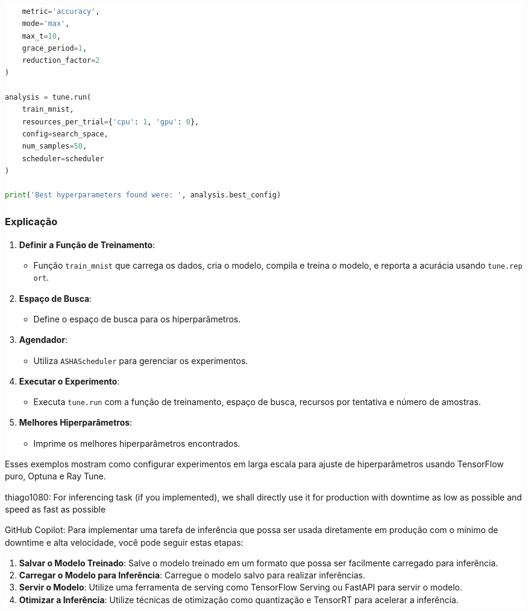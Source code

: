 ```python
    metric='accuracy',
    mode='max',
    max_t=10,
    grace_period=1,
    reduction_factor=2
)

analysis = tune.run(
    train_mnist,
    resources_per_trial={'cpu': 1, 'gpu': 0},
    config=search_space,
    num_samples=50,
    scheduler=scheduler
)

print('Best hyperparameters found were: ', analysis.best_config)
```

### Explicação

1. **Definir a Função de Treinamento**:
   - Função `train_mnist` que carrega os dados, cria o modelo, compila e treina o modelo, e reporta a acurácia usando `tune.report`.

2. **Espaço de Busca**:
   - Define o espaço de busca para os hiperparâmetros.

3. **Agendador**:
   - Utiliza `ASHAScheduler` para gerenciar os experimentos.

4. **Executar o Experimento**:
   - Executa `tune.run` com a função de treinamento, espaço de busca, recursos por tentativa e número de amostras.

5. **Melhores Hiperparâmetros**:
   - Imprime os melhores hiperparâmetros encontrados.

Esses exemplos mostram como configurar experimentos em larga escala para ajuste de hiperparâmetros usando TensorFlow puro, Optuna e Ray Tune.

thiago1080: For inferencing task (if you implemented), we shall directly 
use it for production with downtime as low as possible and 
speed as fast as possible

GitHub Copilot: Para implementar uma tarefa de inferência que possa ser usada diretamente em produção com o mínimo de downtime e alta velocidade, você pode seguir estas etapas:

1. **Salvar o Modelo Treinado**: Salve o modelo treinado em um formato que possa ser facilmente carregado para inferência.
2. **Carregar o Modelo para Inferência**: Carregue o modelo salvo para realizar inferências.
3. **Servir o Modelo**: Utilize uma ferramenta de serving como TensorFlow Serving ou FastAPI para servir o modelo.
4. **Otimizar a Inferência**: Utilize técnicas de otimização como quantização e TensorRT para acelerar a inferência.
